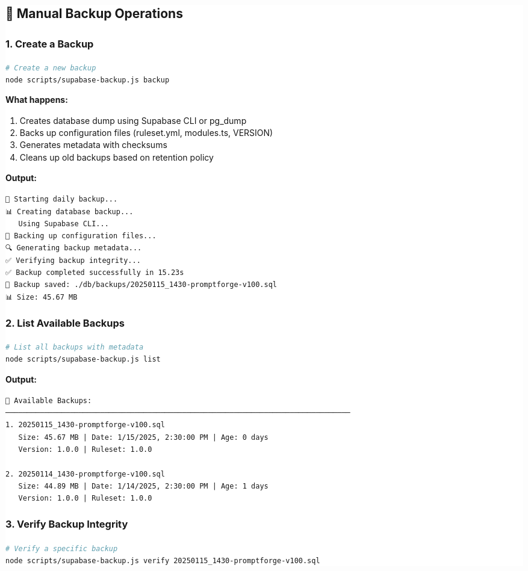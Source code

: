 ## 🚀 Manual Backup Operations

### 1. Create a Backup

```bash
# Create a new backup
node scripts/supabase-backup.js backup
```

**What happens:**
1. Creates database dump using Supabase CLI or pg_dump
2. Backs up configuration files (ruleset.yml, modules.ts, VERSION)
3. Generates metadata with checksums
4. Cleans up old backups based on retention policy

**Output:**
```
🔄 Starting daily backup...
📊 Creating database backup...
   Using Supabase CLI...
📁 Backing up configuration files...
🔍 Generating backup metadata...
✅ Verifying backup integrity...
✅ Backup completed successfully in 15.23s
📁 Backup saved: ./db/backups/20250115_1430-promptforge-v100.sql
📊 Size: 45.67 MB
```

### 2. List Available Backups

```bash
# List all backups with metadata
node scripts/supabase-backup.js list
```

**Output:**
```
📁 Available Backups:
────────────────────────────────────────────────────────────────────────────────
1. 20250115_1430-promptforge-v100.sql
   Size: 45.67 MB | Date: 1/15/2025, 2:30:00 PM | Age: 0 days
   Version: 1.0.0 | Ruleset: 1.0.0

2. 20250114_1430-promptforge-v100.sql
   Size: 44.89 MB | Date: 1/14/2025, 2:30:00 PM | Age: 1 days
   Version: 1.0.0 | Ruleset: 1.0.0
```

### 3. Verify Backup Integrity

```bash
# Verify a specific backup
node scripts/supabase-backup.js verify 20250115_1430-promptforge-v100.sql
```

